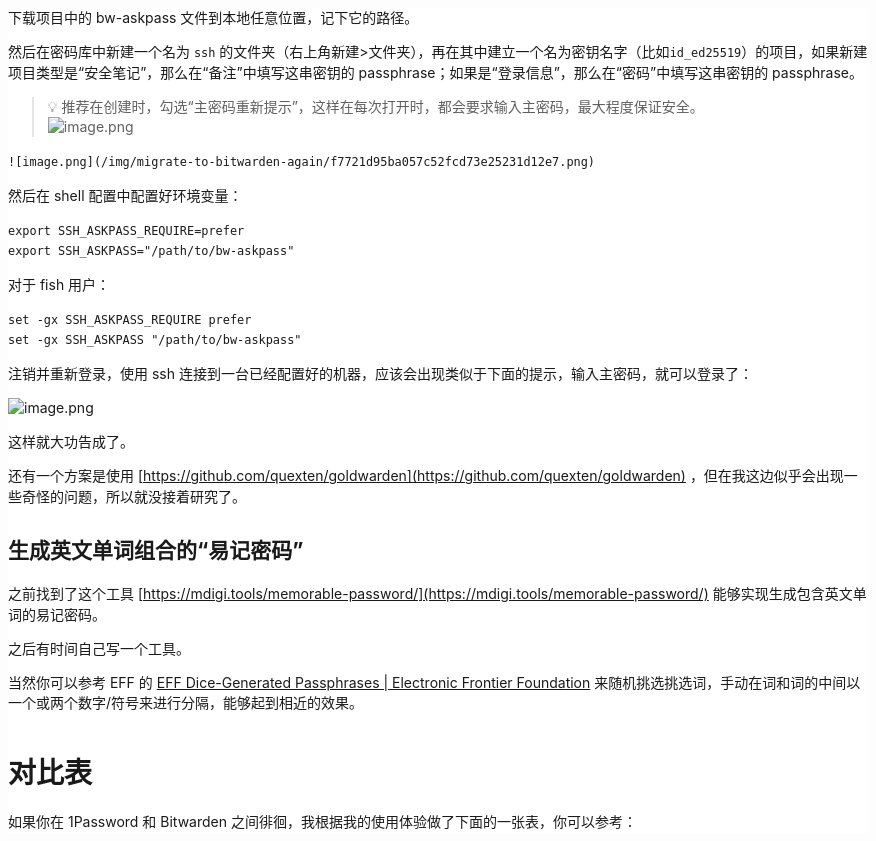 
下载项目中的 bw-askpass 文件到本地任意位置，记下它的路径。


然后在密码库中新建一个名为 `ssh` 的文件夹（右上角新建>文件夹），再在其中建立一个名为密钥名字（比如`id_ed25519`）的项目，如果新建项目类型是“安全笔记”，那么在“备注”中填写这串密钥的 passphrase；如果是“登录信息”，那么在“密码”中填写这串密钥的 passphrase。


> 💡 推荐在创建时，勾选“主密码重新提示”，这样在每次打开时，都会要求输入主密码，最大程度保证安全。  
> ![image.png](/img/migrate-to-bitwarden-again/f7721d95ba057c52fcd73e25231d12e7.png)


	![image.png](/img/migrate-to-bitwarden-again/f7721d95ba057c52fcd73e25231d12e7.png)


 然后在 shell 配置中配置好环境变量：


```shell
export SSH_ASKPASS_REQUIRE=prefer
export SSH_ASKPASS="/path/to/bw-askpass"
```


对于 fish 用户：


```shell
set -gx SSH_ASKPASS_REQUIRE prefer
set -gx SSH_ASKPASS "/path/to/bw-askpass"
```


注销并重新登录，使用 ssh 连接到一台已经配置好的机器，应该会出现类似于下面的提示，输入主密码，就可以登录了：


![image.png](/img/migrate-to-bitwarden-again/c719a88ac4504a9ae15ec8bae184e28f.png)


这样就大功告成了。


还有一个方案是使用 [https://github.com/quexten/goldwarden](https://github.com/quexten/goldwarden) ，但在我这边似乎会出现一些奇怪的问题，所以就没接着研究了。


## 生成英文单词组合的“易记密码”


之前找到了这个工具 [https://mdigi.tools/memorable-password/](https://mdigi.tools/memorable-password/) 能够实现生成包含英文单词的易记密码。


之后有时间自己写一个工具。


当然你可以参考 EFF 的 [EFF Dice-Generated Passphrases | Electronic Frontier Foundation](https://www.eff.org/dice) 来随机挑选挑选词，手动在词和词的中间以一个或两个数字/符号来进行分隔，能够起到相近的效果。


# 对比表


如果你在 1Password 和 Bitwarden 之间徘徊，我根据我的使用体验做了下面的一张表，你可以参考：
